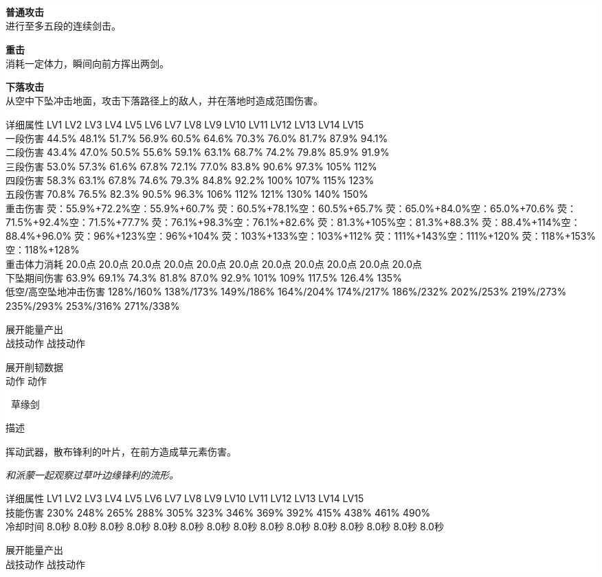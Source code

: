 **普通攻击**  
进行至多五段的连续剑击。  
  
**重击**  
消耗一定体力，瞬间向前方挥出两剑。  
  
**下落攻击**  
从空中下坠冲击地面，攻击下落路径上的敌人，并在落地时造成范围伤害。

  
详细属性 LV1 LV2 LV3 LV4 LV5 LV6 LV7 LV8 LV9 LV10 LV11 LV12 LV13 LV14 LV15  
一段伤害 44.5% 48.1% 51.7% 56.9% 60.5% 64.6% 70.3% 76.0% 81.7% 87.9% 94.1%  
二段伤害 43.4% 47.0% 50.5% 55.6% 59.1% 63.1% 68.7% 74.2% 79.8% 85.9% 91.9%  
三段伤害 53.0% 57.3% 61.6% 67.8% 72.1% 77.0% 83.8% 90.6% 97.3% 105% 112%  
四段伤害 58.3% 63.1% 67.8% 74.6% 79.3% 84.8% 92.2% 100% 107% 115% 123%  
五段伤害 70.8% 76.5% 82.3% 90.5% 96.3% 106% 112% 121% 130% 140% 150%  
重击伤害 荧：55.9%+72.2%空：55.9%+60.7% 荧：60.5%+78.1%空：60.5%+65.7% 荧：65.0%+84.0%空：65.0%+70.6% 荧：71.5%+92.4%空：71.5%+77.7% 荧：76.1%+98.3%空：76.1%+82.6% 荧：81.3%+105%空：81.3%+88.3% 荧：88.4%+114%空：88.4%+96.0% 荧：96%+123%空：96%+104% 荧：103%+133%空：103%+112% 荧：111%+143%空：111%+120% 荧：118%+153%空：118%+128%  
重击体力消耗 20.0点 20.0点 20.0点 20.0点 20.0点 20.0点 20.0点 20.0点 20.0点 20.0点 20.0点  
下坠期间伤害 63.9% 69.1% 74.3% 81.8% 87.0% 92.9% 101% 109% 117.5% 126.4% 135%  
低空/高空坠地冲击伤害 128%/160% 138%/173% 149%/186% 164%/204% 174%/217% 186%/232% 202%/253% 219%/273% 235%/293% 253%/316% 271%/338%  
  
  
  
  
  
  

  
展开能量产出  
战技动作 战技动作

  
展开削韧数据  
动作 动作

  草缘剑

描述  

挥动武器，散布锋利的叶片，在前方造成草元素伤害。  
  
_和派蒙一起观察过草叶边缘锋利的流形。_

  
详细属性 LV1 LV2 LV3 LV4 LV5 LV6 LV7 LV8 LV9 LV10 LV11 LV12 LV13 LV14 LV15  
技能伤害 230% 248% 265% 288% 305% 323% 346% 369% 392% 415% 438% 461% 490%  
冷却时间 8.0秒 8.0秒 8.0秒 8.0秒 8.0秒 8.0秒 8.0秒 8.0秒 8.0秒 8.0秒 8.0秒 8.0秒 8.0秒 8.0秒 8.0秒  
  
  
  
  
  
  
  
  
  
  
  
  
  

  
展开能量产出  
战技动作 战技动作
